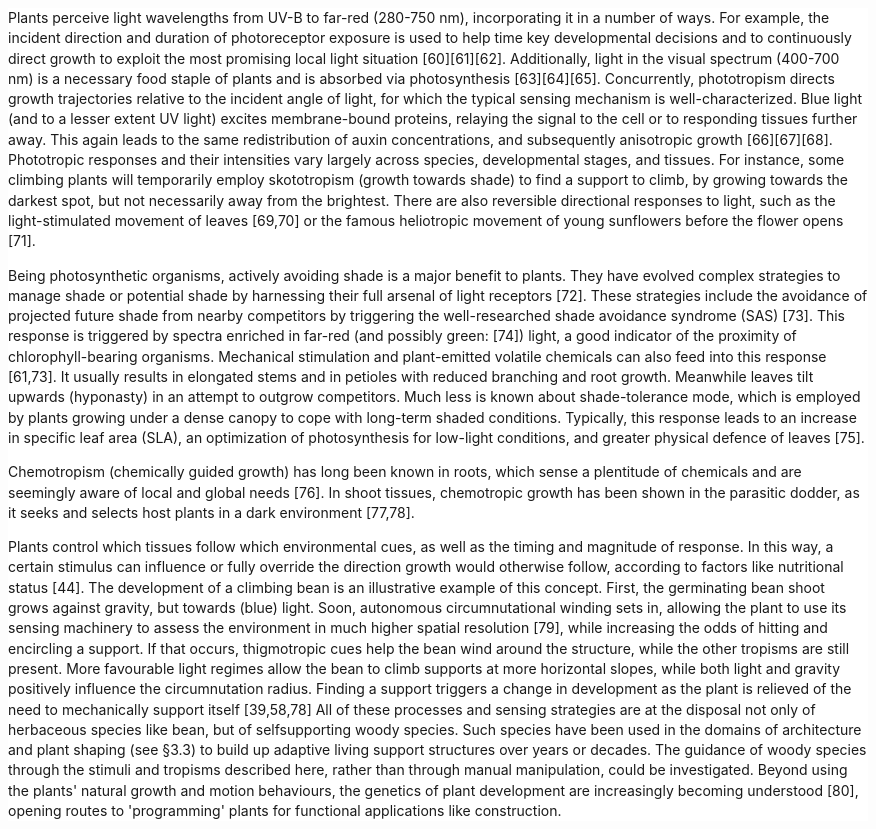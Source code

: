 Plants perceive light wavelengths from UV-B to far-red (280-750 nm), incorporating it in a number of ways. For example, the incident direction and duration of photoreceptor exposure is used to help time key developmental decisions and to continuously direct growth to exploit the most promising local light situation [60][61][62]. Additionally, light in the visual spectrum (400-700 nm) is a necessary food staple of plants and is absorbed via photosynthesis [63][64][65]. Concurrently, phototropism directs growth trajectories relative to the incident angle of light, for which the typical sensing mechanism is well-characterized. Blue light (and to a lesser extent UV light) excites membrane-bound proteins, relaying the signal to the cell or to responding tissues further away. This again leads to the same redistribution of auxin concentrations, and subsequently anisotropic growth [66][67][68]. Phototropic responses and their intensities vary largely across species, developmental stages, and tissues. For instance, some climbing plants will temporarily employ skototropism (growth towards shade) to find a support to climb, by growing towards the darkest spot, but not necessarily away from the brightest. There are also reversible directional responses to light, such as the light-stimulated movement of leaves [69,70] or the famous heliotropic movement of young sunflowers before the flower opens [71].

Being photosynthetic organisms, actively avoiding shade is a major benefit to plants. They have evolved complex strategies to manage shade or potential shade by harnessing their full arsenal of light receptors [72]. These strategies include the avoidance of projected future shade from nearby competitors by triggering the well-researched shade avoidance syndrome (SAS) [73]. This response is triggered by spectra enriched in far-red (and possibly green: [74]) light, a good indicator of the proximity of chlorophyll-bearing organisms. Mechanical stimulation and plant-emitted volatile chemicals can also feed into this response [61,73]. It usually results in elongated stems and in petioles with reduced branching and root growth. Meanwhile leaves tilt upwards (hyponasty) in an attempt to outgrow competitors. Much less is known about shade-tolerance mode, which is employed by plants growing under a dense canopy to cope with long-term shaded conditions. Typically, this response leads to an increase in specific leaf area (SLA), an optimization of photosynthesis for low-light conditions, and greater physical defence of leaves [75].

Chemotropism (chemically guided growth) has long been known in roots, which sense a plentitude of chemicals and are seemingly aware of local and global needs [76]. In shoot tissues, chemotropic growth has been shown in the parasitic dodder, as it seeks and selects host plants in a dark environment [77,78].

Plants control which tissues follow which environmental cues, as well as the timing and magnitude of response. In this way, a certain stimulus can influence or fully override the direction growth would otherwise follow, according to factors like nutritional status [44]. The development of a climbing bean is an illustrative example of this concept. First, the germinating bean shoot grows against gravity, but towards (blue) light. Soon, autonomous circumnutational winding sets in, allowing the plant to use its sensing machinery to assess the environment in much higher spatial resolution [79], while increasing the odds of hitting and encircling a support. If that occurs, thigmotropic cues help the bean wind around the structure, while the other tropisms are still present. More favourable light regimes allow the bean to climb supports at more horizontal slopes, while both light and gravity positively influence the circumnutation radius. Finding a support triggers a change in development as the plant is relieved of the need to mechanically support itself [39,58,78] All of these processes and sensing strategies are at the disposal not only of herbaceous species like bean, but of selfsupporting woody species. Such species have been used in the domains of architecture and plant shaping (see §3.3) to build up adaptive living support structures over years or decades. The guidance of woody species through the stimuli and tropisms described here, rather than through manual manipulation, could be investigated. Beyond using the plants' natural growth and motion behaviours, the genetics of plant development are increasingly becoming understood [80], opening routes to 'programming' plants for functional applications like construction.
